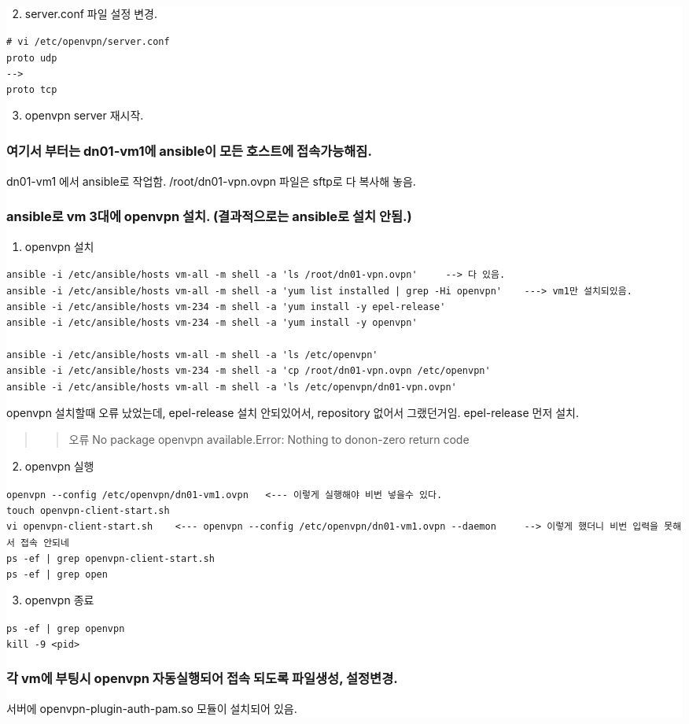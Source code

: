 
2. server.conf 파일 설정 변경.
```
# vi /etc/openvpn/server.conf
proto udp
-->
proto tcp
```

3. openvpn server 재시작.


### 여기서 부터는 dn01-vm1에 ansible이 모든 호스트에 접속가능해짐. 
dn01-vm1 에서 ansible로 작업함.
/root/dn01-vpn.ovpn 파일은 sftp로 다 복사해 놓음. 


### ansible로 vm 3대에 openvpn 설치. (결과적으로는 ansible로 설치 안됨.)
1. openvpn 설치
   
```shell
ansible -i /etc/ansible/hosts vm-all -m shell -a 'ls /root/dn01-vpn.ovpn'     --> 다 있음.
ansible -i /etc/ansible/hosts vm-all -m shell -a 'yum list installed | grep -Hi openvpn'    ---> vm1만 설치되있음.
ansible -i /etc/ansible/hosts vm-234 -m shell -a 'yum install -y epel-release'
ansible -i /etc/ansible/hosts vm-234 -m shell -a 'yum install -y openvpn' 

ansible -i /etc/ansible/hosts vm-all -m shell -a 'ls /etc/openvpn' 
ansible -i /etc/ansible/hosts vm-234 -m shell -a 'cp /root/dn01-vpn.ovpn /etc/openvpn' 
ansible -i /etc/ansible/hosts vm-all -m shell -a 'ls /etc/openvpn/dn01-vpn.ovpn' 

```
openvpn 설치할때 오류 났었는데, epel-release 설치 안되있어서, repository 없어서 그랬던거임. epel-release 먼저 설치.
>> 오류 No package openvpn available.Error: Nothing to donon-zero return code

2. openvpn 실행
   
```shell
openvpn --config /etc/openvpn/dn01-vm1.ovpn   <--- 이렇게 실행해야 비번 넣을수 있다. 
touch openvpn-client-start.sh
vi openvpn-client-start.sh    <--- openvpn --config /etc/openvpn/dn01-vm1.ovpn --daemon     --> 이렇게 했더니 비번 입력을 못해서 접속 안되네
ps -ef | grep openvpn-client-start.sh
ps -ef | grep open
```
 
3. openvpn 종료
   
```
ps -ef | grep openvpn
kill -9 <pid>
``` 

 
### 각 vm에 부팅시 openvpn 자동실행되어 접속 되도록 파일생성, 설정변경. 

서버에 openvpn-plugin-auth-pam.so 모듈이 설치되어 있음. 

